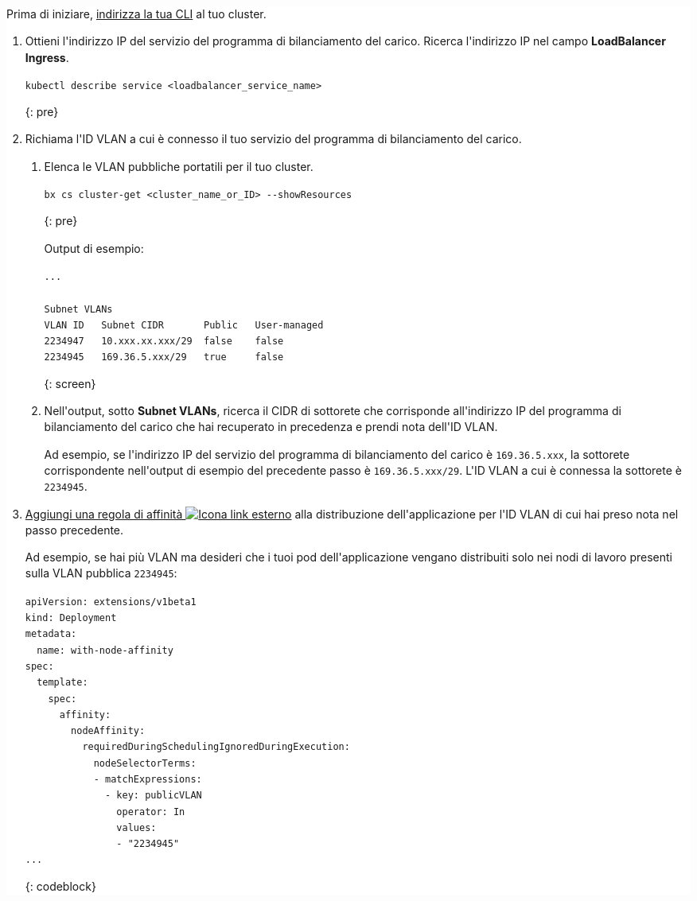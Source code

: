 Prima di iniziare, [indirizza la tua CLI](cs_cli_install.html#cs_cli_configure) al tuo cluster.

1. Ottieni l'indirizzo IP del servizio del programma di bilanciamento del carico. Ricerca l'indirizzo IP nel campo **LoadBalancer Ingress**.
    ```
    kubectl describe service <loadbalancer_service_name>
    ```
    {: pre}

2. Richiama l'ID VLAN a cui è connesso il tuo servizio del programma di bilanciamento del carico.

    1. Elenca le VLAN pubbliche portatili per il tuo cluster.
        ```
        bx cs cluster-get <cluster_name_or_ID> --showResources
        ```
        {: pre}

        Output di esempio:
        ```
        ...

        Subnet VLANs
        VLAN ID   Subnet CIDR       Public   User-managed
        2234947   10.xxx.xx.xxx/29  false    false
        2234945   169.36.5.xxx/29   true     false
        ```
        {: screen}

    2. Nell'output, sotto **Subnet VLANs**, ricerca il CIDR di sottorete che corrisponde all'indirizzo IP del programma di bilanciamento del carico che hai recuperato in precedenza e prendi nota dell'ID VLAN.

        Ad esempio, se l'indirizzo IP del servizio del programma di bilanciamento del carico è `169.36.5.xxx`, la sottorete corrispondente nell'output di esempio del precedente passo è `169.36.5.xxx/29`. L'ID VLAN a cui è connessa la sottorete è `2234945`.

3. [Aggiungi una regola di affinità ![Icona link esterno](../icons/launch-glyph.svg "Icona link esterno")](https://kubernetes.io/docs/concepts/configuration/assign-pod-node/#node-affinity-beta-feature) alla distribuzione dell'applicazione per l'ID VLAN di cui hai preso nota nel passo precedente.

    Ad esempio, se hai più VLAN ma desideri che i tuoi pod dell'applicazione vengano distribuiti solo nei nodi di lavoro presenti sulla VLAN pubblica `2234945`:

    ```
    apiVersion: extensions/v1beta1
    kind: Deployment
    metadata:
      name: with-node-affinity
    spec:
      template:
        spec:
          affinity:
            nodeAffinity:
              requiredDuringSchedulingIgnoredDuringExecution:
                nodeSelectorTerms:
                - matchExpressions:
                  - key: publicVLAN
                    operator: In
                    values:
                    - "2234945"
    ...
    ```
    {: codeblock}
